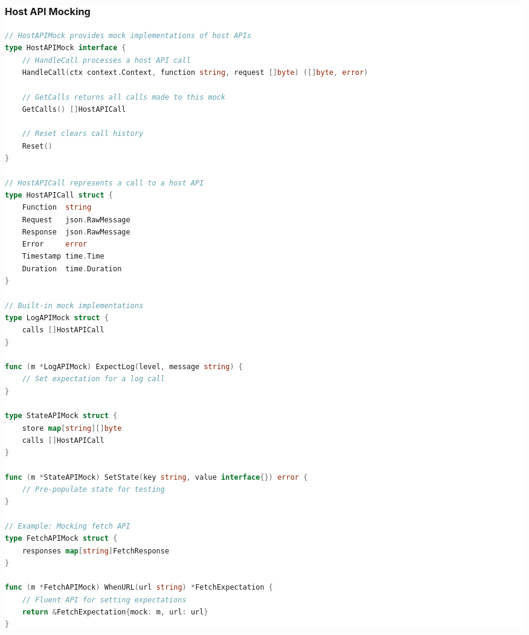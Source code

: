 ### Host API Mocking

```go
// HostAPIMock provides mock implementations of host APIs
type HostAPIMock interface {
    // HandleCall processes a host API call
    HandleCall(ctx context.Context, function string, request []byte) ([]byte, error)
    
    // GetCalls returns all calls made to this mock
    GetCalls() []HostAPICall
    
    // Reset clears call history
    Reset()
}

// HostAPICall represents a call to a host API
type HostAPICall struct {
    Function  string
    Request   json.RawMessage
    Response  json.RawMessage
    Error     error
    Timestamp time.Time
    Duration  time.Duration
}

// Built-in mock implementations
type LogAPIMock struct {
    calls []HostAPICall
}

func (m *LogAPIMock) ExpectLog(level, message string) {
    // Set expectation for a log call
}

type StateAPIMock struct {
    store map[string][]byte
    calls []HostAPICall
}

func (m *StateAPIMock) SetState(key string, value interface{}) error {
    // Pre-populate state for testing
}

// Example: Mocking fetch API
type FetchAPIMock struct {
    responses map[string]FetchResponse
}

func (m *FetchAPIMock) WhenURL(url string) *FetchExpectation {
    // Fluent API for setting expectations
    return &FetchExpectation{mock: m, url: url}
}
```
